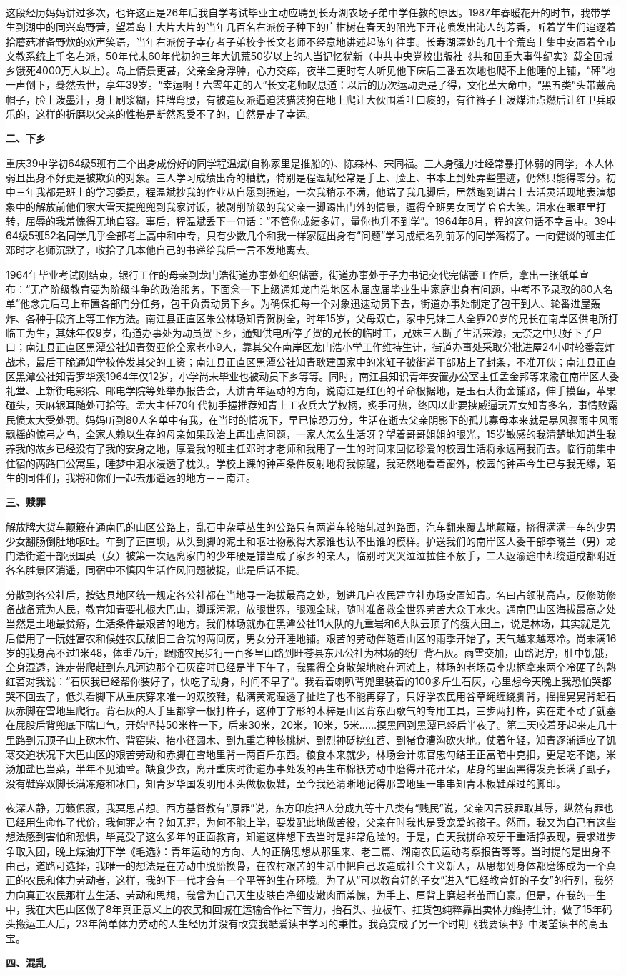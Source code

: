   这段经历妈妈讲过多次，也许这正是26年后我自学考试毕业主动应聘到长寿湖农场子弟中学任教的原因。1987年春暖花开的时节，我带学生到湖中的同兴岛野营，望着岛上大片大片的当年几百名右派份子种下的广柑树在春天的阳光下开花喷发出沁人的芳香，听着学生们追逐着拾蘑菇准备野炊的欢声笑语，当年右派份子幸存者子弟校李长文老师不经意地讲述起陈年往事。长寿湖深处的几十个荒岛上集中安置着全市文教系统上千名右派，50年代末60年代初的三年大饥荒50岁以上的人当记忆犹新（中共中央党校出版社《共和国重大事件纪实》载全国城乡饿死4000万人以上）。岛上情景更甚，父亲全身浮肿，心力交瘁，夜半三更时有人听见他下床后三番五次地也爬不上他睡的上铺，“砰”地一声倒下，蓦然去世，享年39岁。“幸运啊！六零年走的人”长文老师叹息道：以后的历次运动更是了得，文化革大命中，“黑五类”头带戴高帽子，脸上泼墨汁，身上刷浆糊，挂牌弯腰，有被造反派逼迫装猫装狗在地上爬让大伙围着吐口痰的，有往裤子上泼煤油点燃后让红卫兵取乐的，这样的折磨以父亲的性格是断然忍受不了的，自然是走了幸运。
 </p>
 <p>
  <strong>
   二、下乡
  </strong>
 </p>
 <p>
  重庆39中学初64级5班有三个出身成份好的同学程温斌(自称家里是推船的)、陈森林、宋同福。三人身强力壮经常暴打体弱的同学，本人体弱且出身不好更是被欺负的对象。三人学习成绩出奇的糟糕，特别是程温斌经常是手上、脸上、书本上到处弄些墨迹，仍然只能得零分。初中三年我都是班上的学习委员，程温斌抄我的作业从自愿到强迫，一次我稍示不满，他踹了我几脚后，居然跑到讲台上去活灵活现地表演想象中的解放前他们家大雪天提兜兜到我家讨饭，被剥削阶级的我父亲一脚踢出门外的情景，逗得全班男女同学哈哈大笑。泪水在眼眶里打转，屈辱的我羞愧得无地自容。事后，程温斌丢下一句话：“不管你成绩多好，量你也升不到学”。1964年8月，程的这句话不幸言中。39中64级5班52名同学几乎全部考上高中和中专，只有少数几个和我一样家庭出身有“问题”学习成绩名列前茅的同学落榜了。一向健谈的班主任邓时才老师沉默了，收拾了几本他自己的书递给我后一言不发地离去。
 </p>
 <p>
  1964年毕业考试刚结束，银行工作的母亲到龙门浩街道办事处组织储蓄，街道办事处于子力书记交代完储蓄工作后，拿出一张纸单宣布：“无产阶级教育要为阶级斗争的政治服务，下面念一下上级通知龙门浩地区本届应届毕业生中家庭出身有问题，中考不予录取的80人名单”他念完后马上布置各部门分任务，包干负责动员下乡。为确保把每一个对象迅速动员下去，街道办事处制定了包干到人、轮番进屋轰炸、各种手段齐上等工作方法。南江县正直区朱公林场知青贺树全，时年15岁，父母双亡，家中兄妹三人全靠20岁的兄长在南岸区供电所打临工为生，其妹年仅9岁，街道办事处为动员贺下乡，通知供电所停了贺的兄长的临时工，兄妹三人断了生活来源，无奈之中只好下了户口；南江县正直区黑潭公社知青贺亚伦全家老小9人，靠其父在南岸区龙门浩小学工作维持生计，街道办事处采取分批进屋24小时轮番轰炸战术，最后干脆通知学校停发其父的工资；南江县正直区黑潭公社知青耿建国家中的米缸子被街道干部贴上了封条，不准开伙；南江县正直区黑潭公社知青罗华溪1964年仅12岁，小学尚未毕业也被动员下乡等等。同时，南江县知识青年安置办公室主任孟金邦等来渝在南岸区人委礼堂、上新街电影院、邮电学院等处举办报告会，大讲青年运动的方向，说南江是红色的革命根据地，是玉石大街金铺路，伸手摸鱼，苹果碰头，天麻银耳随处可拾等。孟大主任70年代初手握推荐知青上工农兵大学权柄，炙手可热，终因以此要挟威逼玩弄女知青多名，事情败露民愤太大受处罚。妈妈听到80人名单中有我，在当时的情况下，早已惊恐万分，生活在逝去父亲阴影下的孤儿寡母本来就是暴风骤雨中风雨飘摇的惊弓之鸟，全家人赖以生存的母亲如果政治上再出点问题，一家人怎么生活呀？望着哥哥姐姐的眼光，15岁敏感的我清楚地知道生我养我的故乡已经没有了我的安身之地，厚爱我的班主任邓时才老师和我用了一生的时间来回忆珍爱的校园生活将永远离我而去。临行前集中住宿的两路口公寓里，睡梦中泪水浸透了枕头。学校上课的钟声条件反射地将我惊醒，我茫然地看着窗外，校园的钟声今生已与我无缘，陌生的同伴们，我将和你们一起去那遥远的地方－－南江。
 </p>
 <p>
  <strong>
   三、赎罪
  </strong>
 </p>
 <p>
  解放牌大货车颠簸在通南巴的山区公路上，乱石中杂草丛生的公路只有两道车轮胎轧过的路面，汽车翻来覆去地颠簸，挤得满满一车的少男少女翻肠倒肚地呕吐。车到了正直坝，从头到脚的泥土和呕吐物敷得大家谁也认不出谁的模样。护送我们的南岸区人委干部李晓兰（男）龙门浩街道干部张国英（女）被第一次远离家门的少年硬是错当成了家乡的亲人，临别时哭哭泣泣拉住不放手，二人返渝途中却绕道成都附近各名胜景区消遥，同宿中不慎因生活作风问题被捉，此是后话不提。
 </p>
 <p>
  分散到各公社后，按达县地区统一规定各公社都在当地寻一海拔最高之处，划进几户农民建立社办场安置知青。名曰占领制高点，反修防修备战备荒为人民，教育知青要扎根大巴山，脚踩污泥，放眼世界，眼观全球，随时准备救全世界劳苦大众于水火。通南巴山区海拔最高之处当然是土地最贫瘠，生活条件最艰苦的地方。我们林场就办在黑潭公社11大队的九重岩和6大队云顶子的瘦大田上，说是林场，其实就是先后借用了一阮姓富农和候姓农民破旧三合院的两间房，男女分开睡地铺。艰苦的劳动伴随着山区的雨季开始了，天气越来越寒冷。尚未满16岁的我身高不过1米48，体重75斤，跟随农民步行一百多里山路到旺苍县东凡公社为林场的纸厂背石灰。雨雪交加，山路泥泞，肚中饥饿，全身湿透，连走带爬赶到东凡河边那个石灰窑时已经是半下午了，我累得全身散架地瘫在河滩上，林场的老场员李忠柄拿来两个冷硬了的熟红苕对我说：“石灰我已经帮你装好了，快吃了动身，时间不早了”。我看着喇叭背兜里装着的100多斤生石灰，心里想今天晚上我恐怕哭都哭不回去了，低头看脚下从重庆穿来唯一的双胶鞋，粘满黄泥湿透了扯烂了也不能再穿了，只好学农民用谷草绳缠绕脚背，摇摇晃晃背起石灰赤脚在雪地里爬行。背石灰的人手里都拿一根打杵子，这种丁字形的木棒是山区背东西歇气的专用工具，三步两打杵，实在走不动了就塞在屁股后背兜底下喘口气，开始坚持50米杵一下，后来30米，20米，10米，5米……摸黑回到黑潭已经后半夜了。第二天咬着牙起来走几十里路到元顶子山上砍木竹、背窑柴、抬小径圆木、到九重岩种核桃树、到烈神砭挖红苕、到猪食漕沟砍火地。仗着年轻，知青逐渐适应了饥寒交迫状况下大巴山区的艰苦劳动和赤脚在雪地里背一两百斤东西。粮食本来就少，林场会计陈官忠勾结王正富暗中克扣，更是吃不饱，米汤加盐巴当菜，半年不见油荤。缺食少衣，离开重庆时街道办事处发的再生布棉袄劳动中磨得开花开朵，贴身的里面黑得发亮长满了虱子，没有鞋穿双脚长满冻疮和冰口，知青罗华国发明用木头做板板鞋，至今我还清晰地记得那雪地里一串串知青木板鞋踩过的脚印。
 </p>
 <p>
  夜深人静，万籁俱寂，我冥思苦想。西方基督教有“原罪”说，东方印度把人分成九等十八类有“贱民”说，父亲因言获罪取其辱，纵然有罪也已经用生命作了代价，我何罪之有？如无罪，为何不能上学，要发配此地做苦役，父亲在时我也是受宠爱的孩子。然而，我又为自己有这些想法感到害怕和恐惧，毕竟受了这么多年的正面教育，知道这样想下去当时是非常危险的。于是，白天我拼命咬牙干重活挣表现，要求进步争取入团，晚上煤油灯下学《毛选》：青年运动的方向、人的正确思想从那里来、老三篇、湖南农民运动考察报告等等。当时提的是出身不由己，道路可选择，我唯一的想法是在劳动中脱胎换骨，在农村艰苦的生活中把自己改造成社会主义新人，从思想到身体都磨练成为一个真正的农民和体力劳动者，这样，我的下一代才会有一个平等的生存环境。为了从“可以教育好的子女”进入“已经教育好的子女”的行列，我努力向真正农民那样去生活、劳动和思想，我曾为自己天生皮肤白净细皮嫩肉而羞愧，为手上、肩背上磨起老茧而自豪。但是，在我的一生中，我在大巴山区做了8年真正意义上的农民和回城在运输合作社下苦力，抬石头、拉板车、扛货包纯粹靠出卖体力维持生计，做了15年码头搬运工人后，23年简单体力劳动的人生经历并没有改变我酷爱读书学习的秉性。我竟变成了另一个时期《我要读书》中渴望读书的高玉宝。
 </p>
 <p>
  <strong>
   四、混乱
  </strong>
 </p>
 <p>